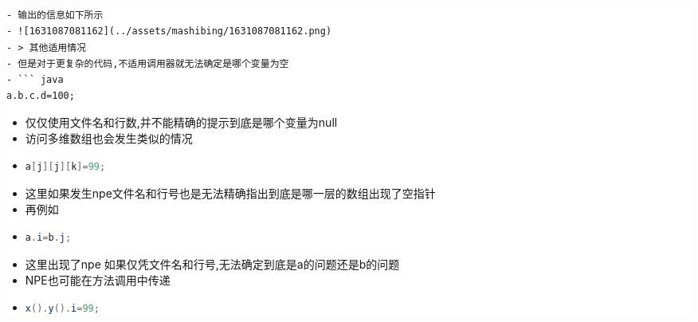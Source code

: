   ```
- 输出的信息如下所示
- ![1631087081162](../assets/mashibing/1631087081162.png)
- > 其他适用情况
- 但是对于更复杂的代码,不适用调用器就无法确定是哪个变量为空
- ``` java
  a.b.c.d=100;
  ```
- 仅仅使用文件名和行数,并不能精确的提示到底是哪个变量为null
- 访问多维数组也会发生类似的情况
- ``` java
  a[j][j][k]=99;
  ```
- 这里如果发生npe文件名和行号也是无法精确指出到底是哪一层的数组出现了空指针
- 再例如
- ``` java
  a.i=b.j;
  ```
- 这里出现了npe 如果仅凭文件名和行号,无法确定到底是a的问题还是b的问题
- NPE也可能在方法调用中传递
- ``` java
  x().y().i=99;
